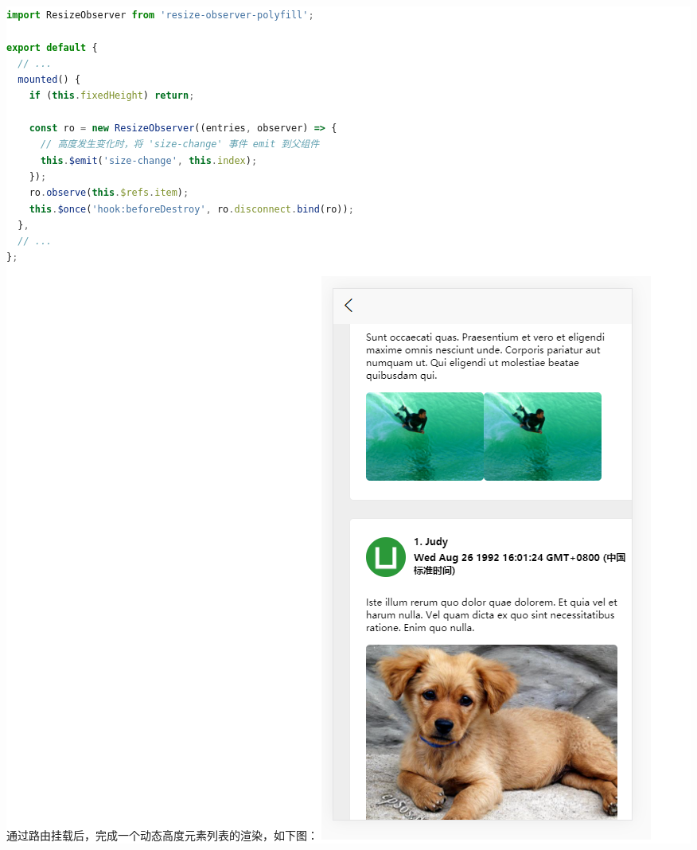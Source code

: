 ```js
import ResizeObserver from 'resize-observer-polyfill';

export default {
  // ...
  mounted() {
    if (this.fixedHeight) return;

    const ro = new ResizeObserver((entries, observer) => {
      // 高度发生变化时，将 'size-change' 事件 emit 到父组件
      this.$emit('size-change', this.index);
    });
    ro.observe(this.$refs.item);
    this.$once('hook:beforeDestroy', ro.disconnect.bind(ro));
  },
  // ...
};
```

通过路由挂载后，完成一个动态高度元素列表的渲染，如下图：
![](public/4.png)
